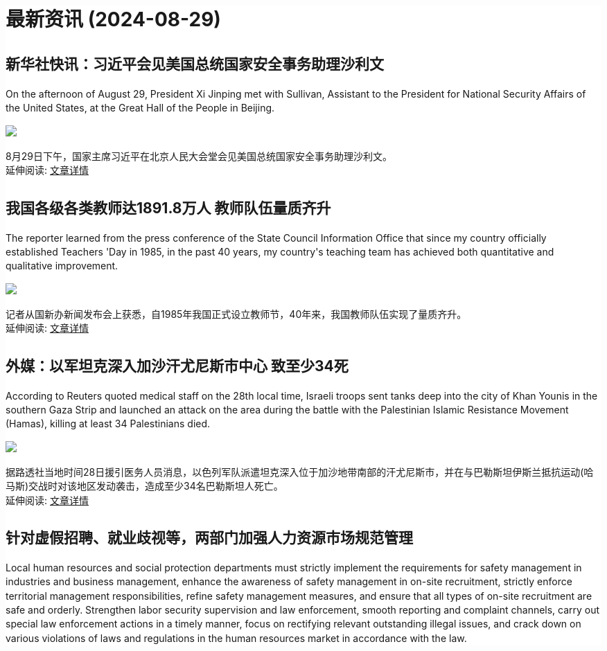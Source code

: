 # 最新资讯 (2024-08-29) 
## 新华社快讯：习近平会见美国总统国家安全事务助理沙利文   
On the afternoon of August 29, President Xi Jinping met with Sullivan, Assistant to the President for National Security Affairs of the United States, at the Great Hall of the People in Beijing.   

<img src="https://p2.img.cctvpic.com/photoworkspace/2024/08/29/2024082916132545685.jpg" />   

8月29日下午，国家主席习近平在北京人民大会堂会见美国总统国家安全事务助理沙利文。   
延伸阅读: [文章详情](https://news.cctv.com/2024/08/29/ARTIjzQbF0g9SX3ZoG6ol7q9240829.shtml)   

<qrcode title="新华社快讯：习近平会见美国总统国家安全事务助理沙利文" image="https://p2.img.cctvpic.com/photoworkspace/2024/08/29/2024082916132545685.jpg" />   

## 我国各级各类教师达1891.8万人 教师队伍量质齐升   
The reporter learned from the press conference of the State Council Information Office that since my country officially established Teachers 'Day in 1985, in the past 40 years, my country's teaching team has achieved both quantitative and qualitative improvement.   

<img src="https://p4.img.cctvpic.com/photoworkspace/2024/08/29/2024082916094267836.jpg" />   

记者从国新办新闻发布会上获悉，自1985年我国正式设立教师节，40年来，我国教师队伍实现了量质齐升。   
延伸阅读: [文章详情](https://news.cctv.com/2024/08/29/ARTI0jdcYSoovauDoaXTx1qb240829.shtml)   

<qrcode title="我国各级各类教师达1891.8万人 教师队伍量质齐升" image="https://p4.img.cctvpic.com/photoworkspace/2024/08/29/2024082916094267836.jpg" />   

## 外媒：以军坦克深入加沙汗尤尼斯市中心 致至少34死   
According to Reuters quoted medical staff on the 28th local time, Israeli troops sent tanks deep into the city of Khan Younis in the southern Gaza Strip and launched an attack on the area during the battle with the Palestinian Islamic Resistance Movement (Hamas), killing at least 34 Palestinians died.   

<img src="https://p1.img.cctvpic.com/photoworkspace/2024/08/29/2024082916065590521.jpg" />   

据路透社当地时间28日援引医务人员消息，以色列军队派遣坦克深入位于加沙地带南部的汗尤尼斯市，并在与巴勒斯坦伊斯兰抵抗运动(哈马斯)交战时对该地区发动袭击，造成至少34名巴勒斯坦人死亡。   
延伸阅读: [文章详情](https://news.cctv.com/2024/08/29/ARTIdZ4gnH2BMqKupM73jvVl240829.shtml)   

<qrcode title="外媒：以军坦克深入加沙汗尤尼斯市中心 致至少34死" image="https://p1.img.cctvpic.com/photoworkspace/2024/08/29/2024082916065590521.jpg" />   

## 针对虚假招聘、就业歧视等，两部门加强人力资源市场规范管理   
Local human resources and social protection departments must strictly implement the requirements for safety management in industries and business management, enhance the awareness of safety management in on-site recruitment, strictly enforce territorial management responsibilities, refine safety management measures, and ensure that all types of on-site recruitment are safe and orderly. Strengthen labor security supervision and law enforcement, smooth reporting and complaint channels, carry out special law enforcement actions in a timely manner, focus on rectifying relevant outstanding illegal issues, and crack down on various violations of laws and regulations in the human resources market in accordance with the law.   
